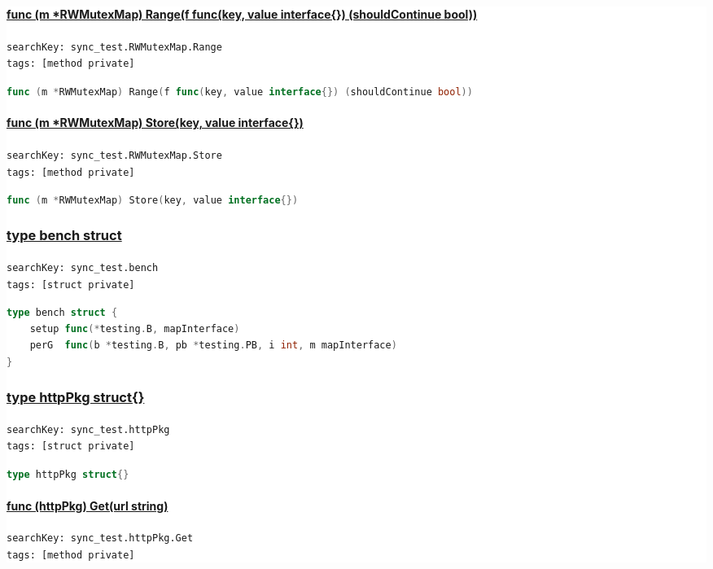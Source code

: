 #### <a id="RWMutexMap.Range" href="#RWMutexMap.Range">func (m *RWMutexMap) Range(f func(key, value interface{}) (shouldContinue bool))</a>

```
searchKey: sync_test.RWMutexMap.Range
tags: [method private]
```

```Go
func (m *RWMutexMap) Range(f func(key, value interface{}) (shouldContinue bool))
```

#### <a id="RWMutexMap.Store" href="#RWMutexMap.Store">func (m *RWMutexMap) Store(key, value interface{})</a>

```
searchKey: sync_test.RWMutexMap.Store
tags: [method private]
```

```Go
func (m *RWMutexMap) Store(key, value interface{})
```

### <a id="bench" href="#bench">type bench struct</a>

```
searchKey: sync_test.bench
tags: [struct private]
```

```Go
type bench struct {
	setup func(*testing.B, mapInterface)
	perG  func(b *testing.B, pb *testing.PB, i int, m mapInterface)
}
```

### <a id="httpPkg" href="#httpPkg">type httpPkg struct{}</a>

```
searchKey: sync_test.httpPkg
tags: [struct private]
```

```Go
type httpPkg struct{}
```

#### <a id="httpPkg.Get" href="#httpPkg.Get">func (httpPkg) Get(url string)</a>

```
searchKey: sync_test.httpPkg.Get
tags: [method private]
```
